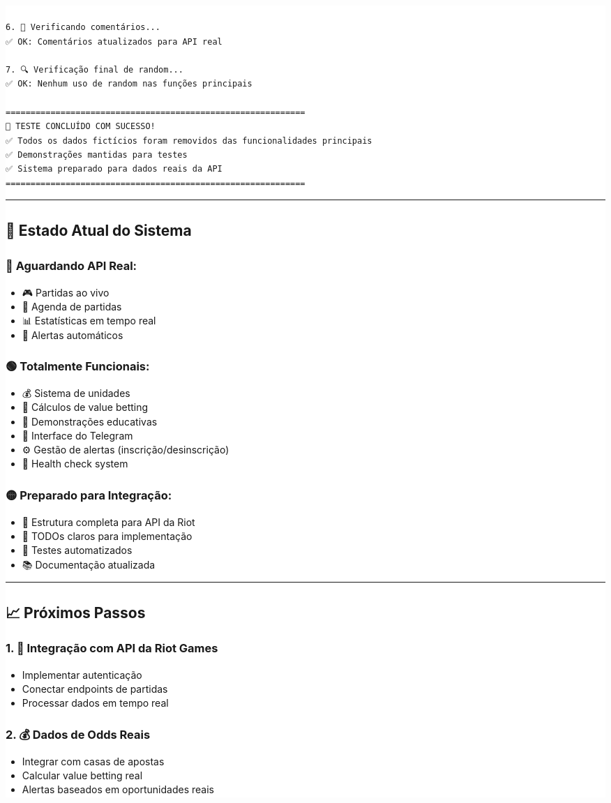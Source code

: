 ```

6. 💬 Verificando comentários...
✅ OK: Comentários atualizados para API real

7. 🔍 Verificação final de random...
✅ OK: Nenhum uso de random nas funções principais

============================================================
🎉 TESTE CONCLUÍDO COM SUCESSO!
✅ Todos os dados fictícios foram removidos das funcionalidades principais
✅ Demonstrações mantidas para testes
✅ Sistema preparado para dados reais da API
============================================================
```

---

## 🎯 Estado Atual do Sistema

### 🔴 **Aguardando API Real:**
- 🎮 Partidas ao vivo
- 📅 Agenda de partidas
- 📊 Estatísticas em tempo real
- 🚨 Alertas automáticos

### 🟢 **Totalmente Funcionais:**
- 💰 Sistema de unidades
- 🧮 Cálculos de value betting
- 🎲 Demonstrações educativas
- 📱 Interface do Telegram
- ⚙️ Gestão de alertas (inscrição/desinscrição)
- 🏥 Health check system

### 🟡 **Preparado para Integração:**
- 🔌 Estrutura completa para API da Riot
- 📝 TODOs claros para implementação
- 🧪 Testes automatizados
- 📚 Documentação atualizada

---

## 📈 Próximos Passos

### 1. 🔌 **Integração com API da Riot Games**
- Implementar autenticação
- Conectar endpoints de partidas
- Processar dados em tempo real

### 2. 💰 **Dados de Odds Reais**
- Integrar com casas de apostas
- Calcular value betting real
- Alertas baseados em oportunidades reais
